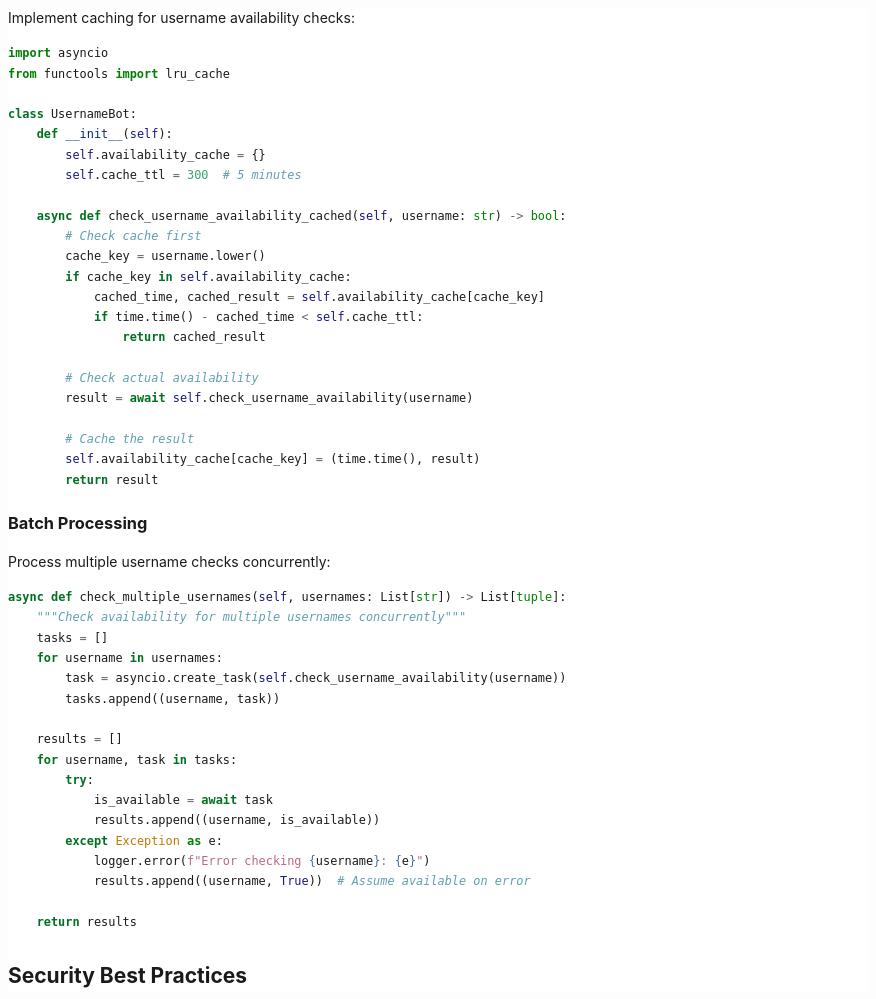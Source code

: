 Implement caching for username availability checks:

```python
import asyncio
from functools import lru_cache

class UsernameBot:
    def __init__(self):
        self.availability_cache = {}
        self.cache_ttl = 300  # 5 minutes
    
    async def check_username_availability_cached(self, username: str) -> bool:
        # Check cache first
        cache_key = username.lower()
        if cache_key in self.availability_cache:
            cached_time, cached_result = self.availability_cache[cache_key]
            if time.time() - cached_time < self.cache_ttl:
                return cached_result
        
        # Check actual availability
        result = await self.check_username_availability(username)
        
        # Cache the result
        self.availability_cache[cache_key] = (time.time(), result)
        return result
```

### Batch Processing

Process multiple username checks concurrently:

```python
async def check_multiple_usernames(self, usernames: List[str]) -> List[tuple]:
    """Check availability for multiple usernames concurrently"""
    tasks = []
    for username in usernames:
        task = asyncio.create_task(self.check_username_availability(username))
        tasks.append((username, task))
    
    results = []
    for username, task in tasks:
        try:
            is_available = await task
            results.append((username, is_available))
        except Exception as e:
            logger.error(f"Error checking {username}: {e}")
            results.append((username, True))  # Assume available on error
    
    return results
```

## Security Best Practices
